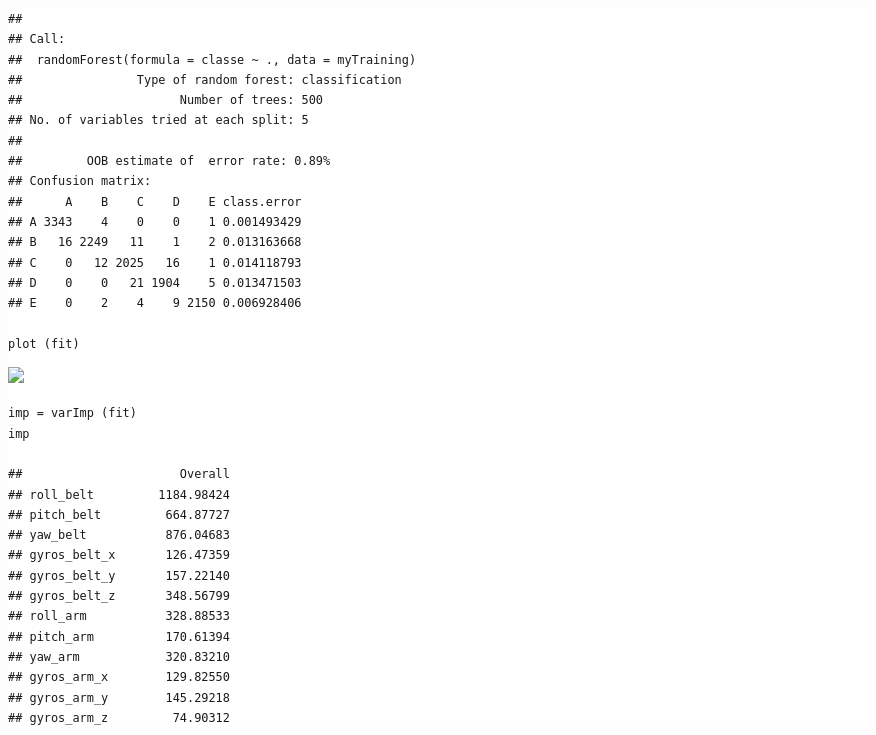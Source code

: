     ## 
    ## Call:
    ##  randomForest(formula = classe ~ ., data = myTraining) 
    ##                Type of random forest: classification
    ##                      Number of trees: 500
    ## No. of variables tried at each split: 5
    ## 
    ##         OOB estimate of  error rate: 0.89%
    ## Confusion matrix:
    ##      A    B    C    D    E class.error
    ## A 3343    4    0    0    1 0.001493429
    ## B   16 2249   11    1    2 0.013163668
    ## C    0   12 2025   16    1 0.014118793
    ## D    0    0   21 1904    5 0.013471503
    ## E    0    2    4    9 2150 0.006928406

    plot (fit)

![](./Project_files/figure-markdown_strict/unnamed-chunk-19-1.png)

    imp = varImp (fit)
    imp

    ##                      Overall
    ## roll_belt         1184.98424
    ## pitch_belt         664.87727
    ## yaw_belt           876.04683
    ## gyros_belt_x       126.47359
    ## gyros_belt_y       157.22140
    ## gyros_belt_z       348.56799
    ## roll_arm           328.88533
    ## pitch_arm          170.61394
    ## yaw_arm            320.83210
    ## gyros_arm_x        129.82550
    ## gyros_arm_y        145.29218
    ## gyros_arm_z         74.90312